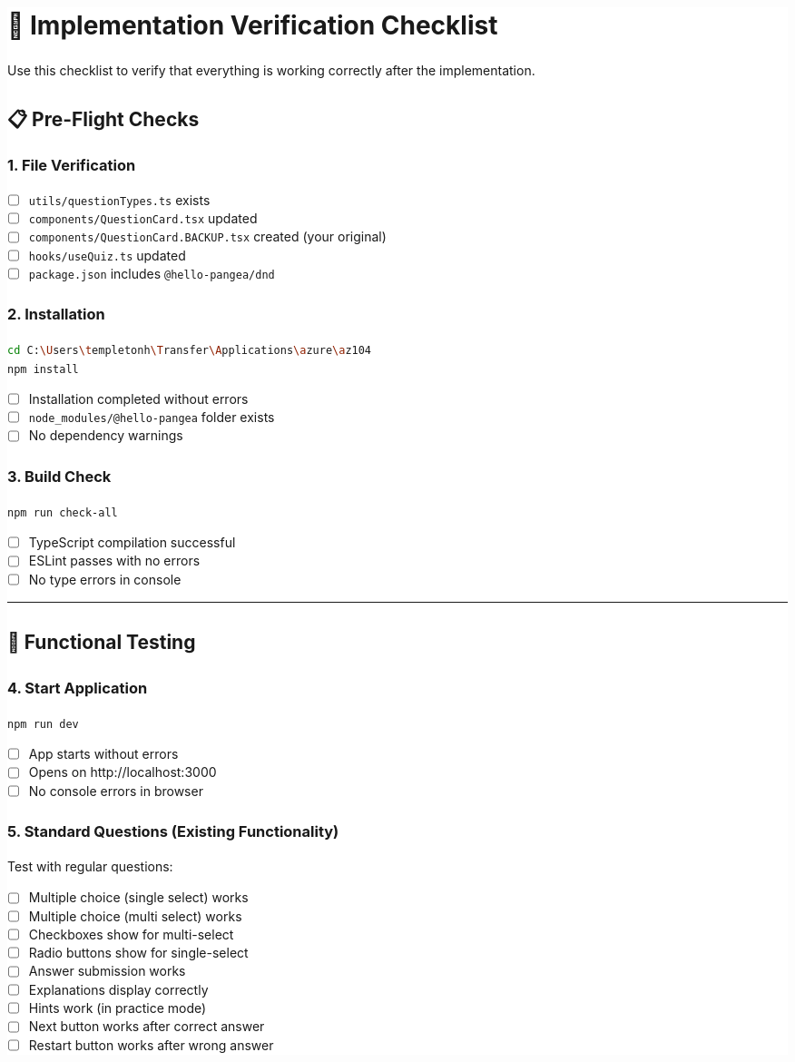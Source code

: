 # 🎯 Implementation Verification Checklist

Use this checklist to verify that everything is working correctly after the implementation.

## 📋 Pre-Flight Checks

### 1. File Verification
- [ ] `utils/questionTypes.ts` exists
- [ ] `components/QuestionCard.tsx` updated
- [ ] `components/QuestionCard.BACKUP.tsx` created (your original)
- [ ] `hooks/useQuiz.ts` updated
- [ ] `package.json` includes `@hello-pangea/dnd`

### 2. Installation
```bash
cd C:\Users\templetonh\Transfer\Applications\azure\az104
npm install
```
- [ ] Installation completed without errors
- [ ] `node_modules/@hello-pangea` folder exists
- [ ] No dependency warnings

### 3. Build Check
```bash
npm run check-all
```
- [ ] TypeScript compilation successful
- [ ] ESLint passes with no errors
- [ ] No type errors in console

---

## 🚀 Functional Testing

### 4. Start Application
```bash
npm run dev
```
- [ ] App starts without errors
- [ ] Opens on http://localhost:3000
- [ ] No console errors in browser

### 5. Standard Questions (Existing Functionality)
Test with regular questions:
- [ ] Multiple choice (single select) works
- [ ] Multiple choice (multi select) works
- [ ] Checkboxes show for multi-select
- [ ] Radio buttons show for single-select
- [ ] Answer submission works
- [ ] Explanations display correctly
- [ ] Hints work (in practice mode)
- [ ] Next button works after correct answer
- [ ] Restart button works after wrong answer
